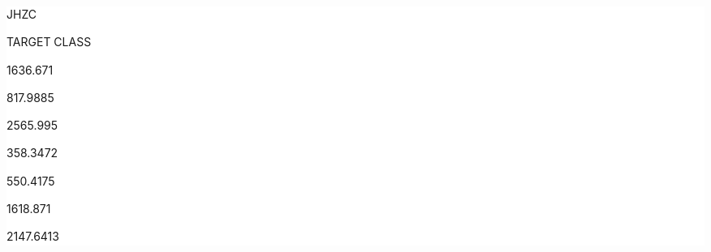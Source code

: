 </th>

<th style="text-align:right;">

JHZC

</th>

<th style="text-align:right;">

TARGET CLASS

</th>

</tr>

</thead>

<tbody>

<tr>

<td style="text-align:right;">

1636.671

</td>

<td style="text-align:right;">

817.9885

</td>

<td style="text-align:right;">

2565.995

</td>

<td style="text-align:right;">

358.3472

</td>

<td style="text-align:right;">

550.4175

</td>

<td style="text-align:right;">

1618.871

</td>

<td style="text-align:right;">

2147.6413

</td>

<td style="text-align:right;">
